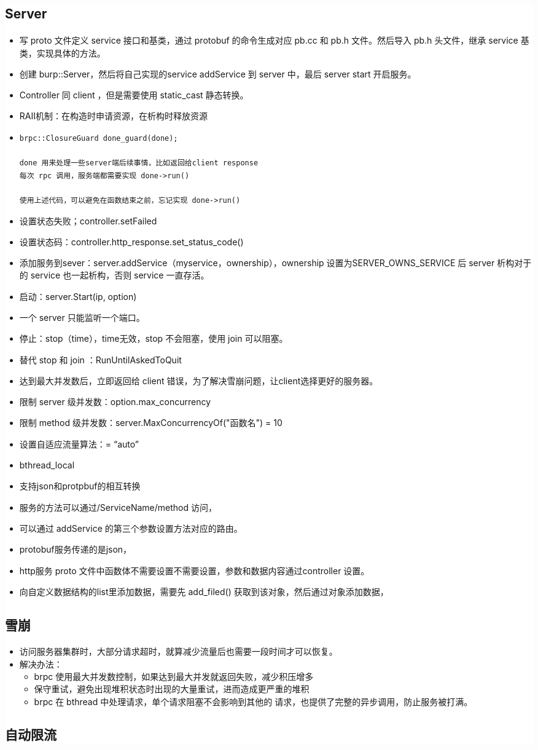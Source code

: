 ## Server

* 写 proto 文件定义 service 接口和基类，通过 protobuf 的命令生成对应 pb.cc 和 pb.h 文件。然后导入 pb.h 头文件，继承 service 基类，实现具体的方法。

* 创建 burp::Server，然后将自己实现的service addService 到 server 中，最后 server start 开启服务。

* Controller 同 client ，但是需要使用 static_cast 静态转换。

* RAII机制：在构造时申请资源，在析构时释放资源

* ```
  brpc::ClosureGuard done_guard(done);
  
  done 用来处理一些server端后续事情，比如返回给client response
  每次 rpc 调用，服务端都需要实现 done->run()
  
  使用上述代码，可以避免在函数结束之前，忘记实现 done->run()
  ```

* 设置状态失败；controller.setFailed

* 设置状态码：controller.http_response.set_status_code()

* 添加服务到sever：server.addService（myservice，ownership），ownership 设置为SERVER_OWNS_SERVICE 后 server 析构对于的 service 也一起析构，否则 service 一直存活。

* 启动：server.Start(ip, option)

* 一个 server 只能监听一个端口。

* 停止：stop（time），time无效，stop 不会阻塞，使用 join 可以阻塞。

* 替代 stop 和 join ：RunUntilAskedToQuit

* 达到最大并发数后，立即返回给 client 错误，为了解决雪崩问题，让client选择更好的服务器。

* 限制 server 级并发数：option.max_concurrency

* 限制 method 级并发数：server.MaxConcurrencyOf("函数名") = 10

* 设置自适应流量算法：= “auto”

* bthread_local

* 支持json和protpbuf的相互转换

* 服务的方法可以通过/ServiceName/method 访问，

* 可以通过 addService 的第三个参数设置方法对应的路由。

* protobuf服务传递的是json，

* http服务 proto 文件中函数体不需要设置不需要设置，参数和数据内容通过controller 设置。

* 向自定义数据结构的list里添加数据，需要先 add_filed() 获取到该对象，然后通过对象添加数据，

## 雪崩

* 访问服务器集群时，大部分请求超时，就算减少流量后也需要一段时间才可以恢复。
* 解决办法：
  * brpc 使用最大并发数控制，如果达到最大并发就返回失败，减少积压增多
  * 保守重试，避免出现堆积状态时出现的大量重试，进而造成更严重的堆积
  * brpc 在 bthread 中处理请求，单个请求阻塞不会影响到其他的 请求，也提供了完整的异步调用，防止服务被打满。

## 自动限流
  ```